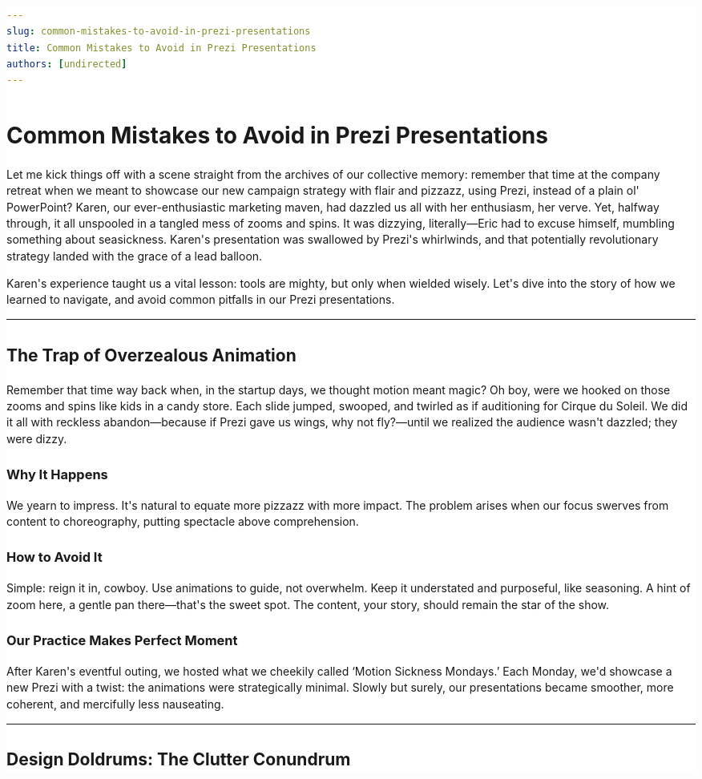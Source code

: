 ```yaml
---
slug: common-mistakes-to-avoid-in-prezi-presentations
title: Common Mistakes to Avoid in Prezi Presentations
authors: [undirected]
---
```



# Common Mistakes to Avoid in Prezi Presentations

Let me kick things off with a scene straight from the archives of our collective memory: remember that time at the company retreat when we meant to showcase our new campaign strategy with flair and pizzazz, using Prezi, instead of a plain ol' PowerPoint? Karen, our ever-enthusiastic marketing maven, had dazzled us all with her enthusiasm, her verve. Yet, halfway through, it all unspooled in a tangled mess of zooms and spins. It was dizzying, literally—Eric had to excuse himself, mumbling something about seasickness. Karen's presentation was swallowed by Prezi's whirlwinds, and that potentially revolutionary strategy landed with the grace of a lead balloon.

Karen's experience taught us a vital lesson: tools are mighty, but only when wielded wisely. Let's dive into the story of how we learned to navigate, and avoid common pitfalls in our Prezi presentations. 

---

## The Trap of Overzealous Animation

Remember that time way back when, in the startup days, we thought motion meant magic? Oh boy, were we hooked on those zooms and spins like kids in a candy store. Each slide jumped, swooped, and twirled as if auditioning for Cirque du Soleil. We did it all with reckless abandon—because if Prezi gave us wings, why not fly?—until we realized the audience wasn't dazzled; they were dizzy.

### Why It Happens

We yearn to impress. It's natural to equate more pizzazz with more impact. The problem arises when our focus swerves from content to choreography, putting spectacle above comprehension.

### How to Avoid It

Simple: reign it in, cowboy. Use animations to guide, not overwhelm. Keep it understated and purposeful, like seasoning. A hint of zoom here, a gentle pan there—that's the sweet spot. The content, your story, should remain the star of the show.

### Our Practice Makes Perfect Moment

After Karen's eventful outing, we hosted what we cheekily called ‘Motion Sickness Mondays.’ Each Monday, we'd showcase a new Prezi with a twist: the animations were strategically minimal. Slowly but surely, our presentations became smoother, more coherent, and mercifully less nauseating.

---

## Design Doldrums: The Clutter Conundrum
